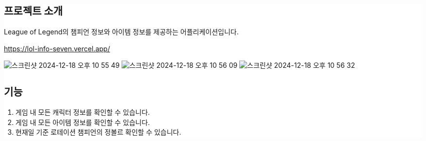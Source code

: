 ## 프로젝트 소개
League of Legend의 챔피언 정보와 아이템 정보를 제공하는 어플리케이션입니다.

https://lol-info-seven.vercel.app/


<img width="1251" alt="스크린샷 2024-12-18 오후 10 55 49" src="https://github.com/user-attachments/assets/c3e8a601-3a74-4b1a-804a-ecb2aa18d3be" />
<img width="1246" alt="스크린샷 2024-12-18 오후 10 56 09" src="https://github.com/user-attachments/assets/30495709-db07-4450-b320-68e241958126" />
<img width="1240" alt="스크린샷 2024-12-18 오후 10 56 32" src="https://github.com/user-attachments/assets/1d9ccf30-9ed7-40a4-ba77-6be432b5b655" />

## 기능

1. 게임 내 모든 캐릭터 정보를 확인할 수 있습니다.
2. 게임 내 모든 아이템 정보를 확인할 수 있습니다.
3. 현재일 기준 로테이션 챔피언의 정볼르 확인할 수 있습니다.
